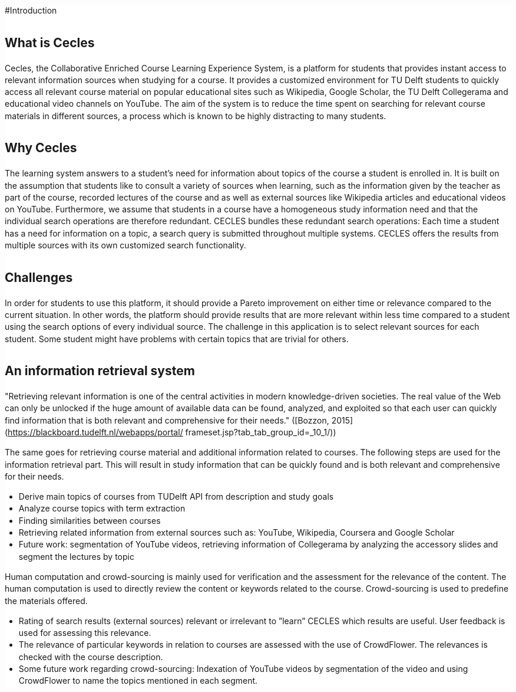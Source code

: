 #Introduction

## What is Cecles
Cecles, the Collaborative Enriched Course Learning Experience System, is a platform for students that provides instant access to relevant information sources when studying for a course. It provides a customized environment for TU Delft students to quickly access all relevant course material on popular educational sites such as Wikipedia, Google Scholar, the TU Delft Collegerama and educational video channels on YouTube. 
The aim of the system is to reduce the time spent on searching for relevant course materials in different sources, a process which is known to be highly distracting to many students.

## Why Cecles
The learning system answers to a student’s need for information about topics of the course a student is enrolled in. It is built on the assumption that students like to consult a variety of sources when learning, such as the information given by the teacher as part of the course, recorded lectures of the course and as well as external sources like Wikipedia articles and educational videos on YouTube. Furthermore, we assume that students in a course have a homogeneous study information need and that the individual search operations are therefore redundant.
CECLES bundles these redundant search operations: Each time a student has a need for information on a topic, a search query is submitted throughout multiple systems. CECLES offers the results from multiple sources with its own customized search functionality.

## Challenges
In order for students to use this platform, it should provide a Pareto improvement on either time or relevance compared to the current situation. In other words, the platform should provide results that are more relevant within less time compared to a student using the search options of every individual source. The challenge in this application is to select relevant sources for each student. Some student might have problems with certain topics that are trivial for others.

## An information retrieval system
"Retrieving relevant information is one of the central activities in modern knowledge-driven societies. The real value of the Web can only be unlocked if the huge amount of available data can be found, analyzed, and exploited so that each user can quickly find information that is both relevant and comprehensive for their needs." ([Bozzon, 2015](https://blackboard.tudelft.nl/webapps/portal/ frameset.jsp?tab_tab_group_id=_10_1/))

The same goes for retrieving course material and additional information related to courses. The following steps are used for the information retrieval part. This will result in study information that can be quickly found and is both relevant and comprehensive for their needs.
* Derive main topics of courses from TUDelft API from description and study goals
* Analyze course topics with term extraction
* Finding similarities between courses
* Retrieving related information from external sources such as: YouTube, Wikipedia, Coursera and Google Scholar
* Future work: segmentation of YouTube videos, retrieving information of Collegerama by analyzing the accessory slides and segment the lectures by topic

Human computation and crowd-sourcing is mainly used for verification and the assessment for the relevance of the content. The human computation is used to directly review the content or keywords related to the course. Crowd-sourcing is used to predefine the materials offered.
* Rating of search results (external sources) relevant or irrelevant to ”learn” CECLES which results are useful. User feedback is used for assessing this relevance.
* The relevance of particular keywords in relation to courses are assessed with the use of CrowdFlower. The relevances is checked with the course description.
* Some future work regarding crowd-sourcing: Indexation of YouTube videos by segmentation of the video and using CrowdFlower to name the topics mentioned in each segment.
